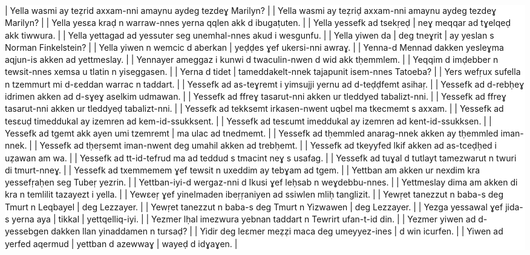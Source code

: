 | Yella wasmi ay teẓrid axxam-nni amaynu aydeg tezdeɣ Marilyn? |
| Yella wasmi ay teẓriḍ axxam-nni amaynu aydeg tezdeɣ Marilyn? |
| Yella yesɛa kraḍ n warraw-nnes yerna qqlen akk d ibugaṭuten. |
| Yella yessefk ad tsekṛeḍ |  neɣ meqqar ad tɣelqeḍ akk tiwwura. |
| Yella yettagad ad yessuter seg unemhal-nnes akud i wesgunfu. |
| Yella yiwen da |  deg tneɣrit |  ay yeslan s Norman Finkelstein? |
| Yella yiwen n wemcic d aberkan |  yeḍḍes ɣef ukersi-nni awraɣ. |
| Yenna-d Mennad dakken yesleɣma aqjun-is akken ad yettmeslay. |
| Yennayer ameggaz i kunwi d twaculin-nwen d wid akk tḥemmlem. |
| Yeqqim d imḍebber n tewsit-nnes xemsa u tlatin n yiseggasen. |
| Yerna d tidet |  tameddakelt-nnek tajapunit isem-nnes Tatoeba? |
| Yers wefṛux sufella n tzemmurt mi d-ɛeddan warrac n taddart. |
| Yessefk ad as-teɣremt i yimsujji yernu ad d-teḍḍfemt asihaṛ. |
| Yessefk ad d-rebḥeɣ idrimen akken ad d-sɣeɣ aselkim udmawan. |
| Yessefk ad ffreɣ tasarut-nni akken ur tleddyed tabalizt-nni. |
| Yessefk ad ffreɣ tasarut-nni akken ur tleddyeḍ tabalizt-nni. |
| Yessefk ad tekksemt irkasen-nwent uqbel ma tkecmemt s axxam. |
| Yessefk ad tesɛuḍ timeddukal ay izemren ad kem-id-ssukksent. |
| Yessefk ad tesɛumt imeddukal ay izemren ad kent-id-ssukksen. |
| Yessefk ad tgemt akk ayen umi tzemremt |  ma ulac ad tnedmemt. |
| Yessefk ad tḥemmled anarag-nnek akken ay tḥemmled iman-nnek. |
| Yessefk ad tḥeṛsemt iman-nwent deg umahil akken ad trebḥemt. |
| Yessefk ad tkeyyfed lkif akken ad as-tceḍḥed i uẓawan am wa. |
| Yessefk ad tt-id-tefrud ma ad teddud s tmacint neɣ s usafag. |
| Yessefk ad tuɣal d tutlayt tamezwarut n twuri di tmurt-nneɣ. |
| Yessefk ad txemmemem ɣef tewsit n uxeddim ay tebɣam ad tgem. |
| Yettban am akken ur nexdim kra yessefṛaḥen seg Tubeṛ yezrin. |
| Yettban-iyi-d wergaz-nni d Ikusi ɣef leḥsab n weɣdebbu-nnes. |
| Yettmeslay dima am akken di kra n temlilit tazayezt i yella. |
| Yewɛeṛ ɣef yinelmaden ibeṛṛaniyen ad ssiwlen mliḥ tanglizit. |
| Yewṛet tanezzut n baba-s deg Tmurt n Leqbayel |  deg Lezzayer. |
| Yewṛet tanezzut n baba-s deg Tmurt n Yizwawen |  deg Lezzayer. |
| Yezga yessawal ɣef jida-s yerna aya |  tikkal |  yettqelliq-iyi. |
| Yezmer lḥal imezwura yebnan taddart n Tewrirt ufan-t-id din. |
| Yezmer yiwen ad d-yessebgen dakken llan yinaddamen n tursaḍ? |
| Yidir deg leɛmer meẓẓi maca deg umeyyez-ines |  d win icurfen. |
| Yiwen ad yerfed aqermud |  yettban d azewwaɣ |  wayeḍ d idɣaɣen. |